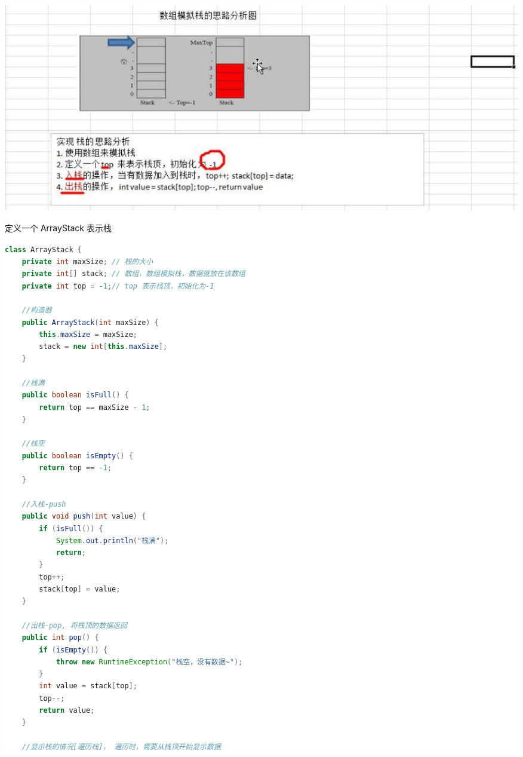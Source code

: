 ![image-20220426171646967](img/image-20220426171646967.png)

定义一个 ArrayStack 表示栈

```java
class ArrayStack {
    private int maxSize; // 栈的大小
    private int[] stack; // 数组，数组模拟栈，数据就放在该数组
    private int top = -1;// top 表示栈顶，初始化为-1

    //构造器
    public ArrayStack(int maxSize) {
        this.maxSize = maxSize;
        stack = new int[this.maxSize];
    }

    //栈满
    public boolean isFull() {
        return top == maxSize - 1;
    }

    //栈空
    public boolean isEmpty() {
        return top == -1;
    }

    //入栈-push
    public void push(int value) {
        if (isFull()) {
            System.out.println("栈满");
            return;
        }
        top++;
        stack[top] = value;
    }

    //出栈-pop, 将栈顶的数据返回
    public int pop() {
        if (isEmpty()) {
            throw new RuntimeException("栈空，没有数据~");
        }
        int value = stack[top];
        top--;
        return value;
    }

    //显示栈的情况[遍历栈]， 遍历时，需要从栈顶开始显示数据
```